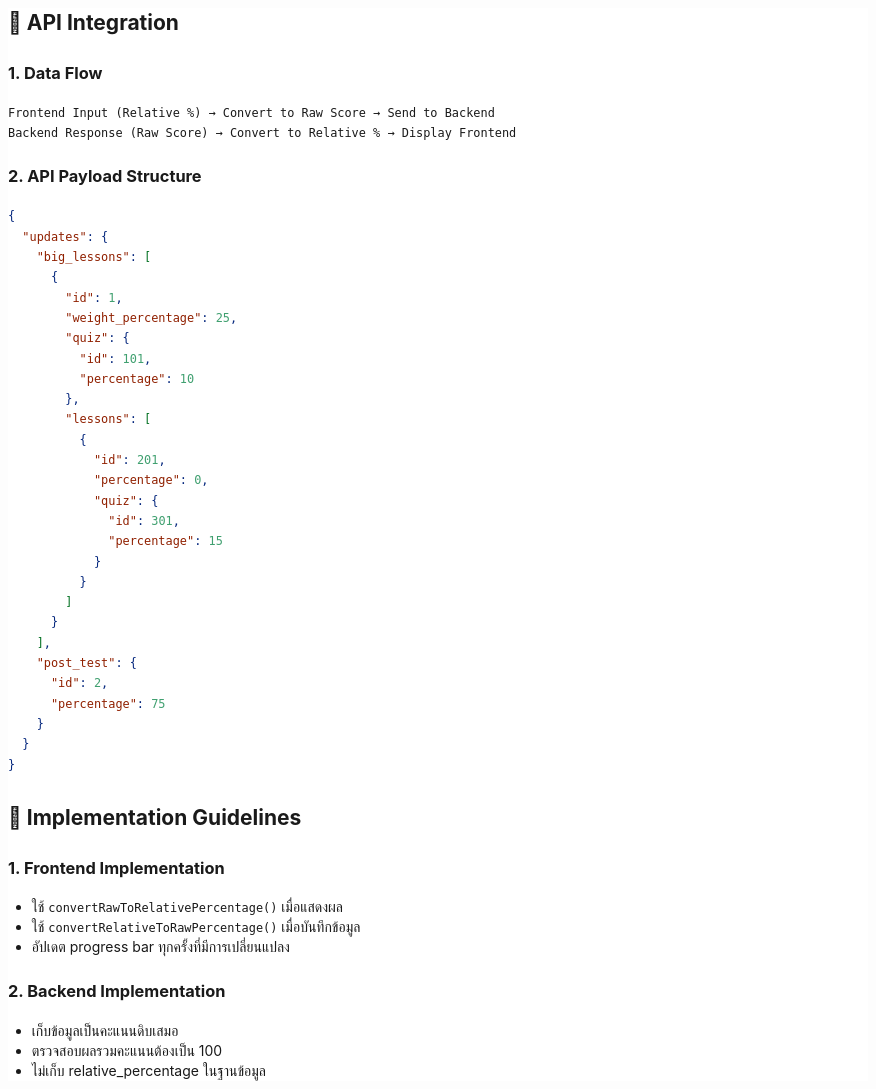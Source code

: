 ## 🔄 API Integration

### 1. **Data Flow**
```
Frontend Input (Relative %) → Convert to Raw Score → Send to Backend
Backend Response (Raw Score) → Convert to Relative % → Display Frontend
```

### 2. **API Payload Structure**
```json
{
  "updates": {
    "big_lessons": [
      {
        "id": 1,
        "weight_percentage": 25,
        "quiz": {
          "id": 101,
          "percentage": 10
        },
        "lessons": [
          {
            "id": 201,
            "percentage": 0,
            "quiz": {
              "id": 301,
              "percentage": 15
            }
          }
        ]
      }
    ],
    "post_test": {
      "id": 2,
      "percentage": 75
    }
  }
}
```

## 🎯 Implementation Guidelines

### 1. **Frontend Implementation**
- ใช้ `convertRawToRelativePercentage()` เมื่อแสดงผล
- ใช้ `convertRelativeToRawPercentage()` เมื่อบันทึกข้อมูล
- อัปเดต progress bar ทุกครั้งที่มีการเปลี่ยนแปลง

### 2. **Backend Implementation**
- เก็บข้อมูลเป็นคะแนนดิบเสมอ
- ตรวจสอบผลรวมคะแนนต้องเป็น 100
- ไม่เก็บ relative_percentage ในฐานข้อมูล
